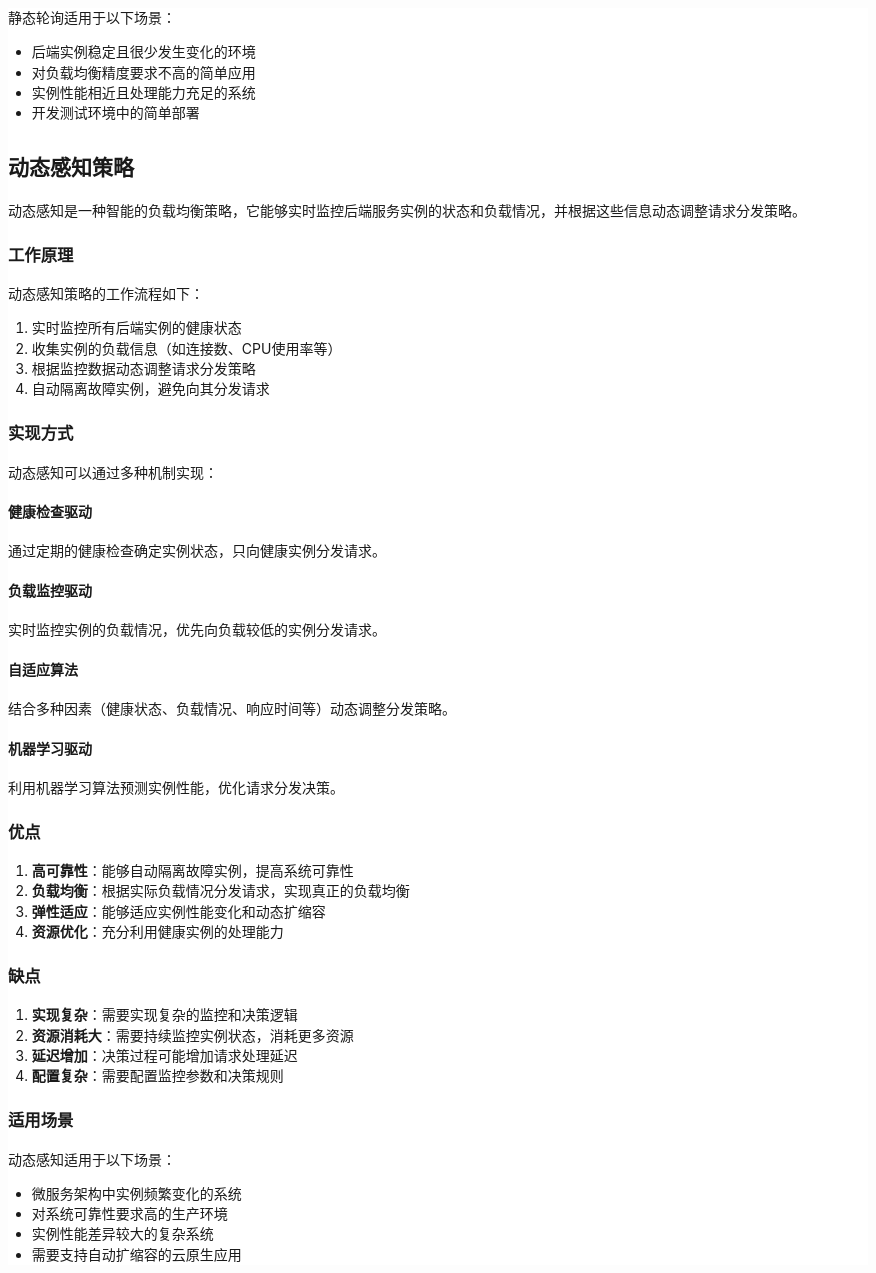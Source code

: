 静态轮询适用于以下场景：
- 后端实例稳定且很少发生变化的环境
- 对负载均衡精度要求不高的简单应用
- 实例性能相近且处理能力充足的系统
- 开发测试环境中的简单部署

## 动态感知策略

动态感知是一种智能的负载均衡策略，它能够实时监控后端服务实例的状态和负载情况，并根据这些信息动态调整请求分发策略。

### 工作原理

动态感知策略的工作流程如下：
1. 实时监控所有后端实例的健康状态
2. 收集实例的负载信息（如连接数、CPU使用率等）
3. 根据监控数据动态调整请求分发策略
4. 自动隔离故障实例，避免向其分发请求

### 实现方式

动态感知可以通过多种机制实现：

#### 健康检查驱动
通过定期的健康检查确定实例状态，只向健康实例分发请求。

#### 负载监控驱动
实时监控实例的负载情况，优先向负载较低的实例分发请求。

#### 自适应算法
结合多种因素（健康状态、负载情况、响应时间等）动态调整分发策略。

#### 机器学习驱动
利用机器学习算法预测实例性能，优化请求分发决策。

### 优点

1. **高可靠性**：能够自动隔离故障实例，提高系统可靠性
2. **负载均衡**：根据实际负载情况分发请求，实现真正的负载均衡
3. **弹性适应**：能够适应实例性能变化和动态扩缩容
4. **资源优化**：充分利用健康实例的处理能力

### 缺点

1. **实现复杂**：需要实现复杂的监控和决策逻辑
2. **资源消耗大**：需要持续监控实例状态，消耗更多资源
3. **延迟增加**：决策过程可能增加请求处理延迟
4. **配置复杂**：需要配置监控参数和决策规则

### 适用场景

动态感知适用于以下场景：
- 微服务架构中实例频繁变化的系统
- 对系统可靠性要求高的生产环境
- 实例性能差异较大的复杂系统
- 需要支持自动扩缩容的云原生应用
